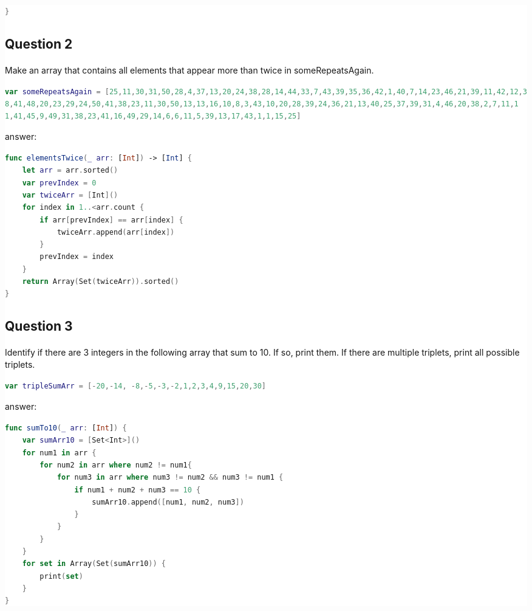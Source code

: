 ```swift
}
```
## Question 2

Make an array that contains all elements that appear more than twice in someRepeatsAgain.


```swift
var someRepeatsAgain = [25,11,30,31,50,28,4,37,13,20,24,38,28,14,44,33,7,43,39,35,36,42,1,40,7,14,23,46,21,39,11,42,12,38,41,48,20,23,29,24,50,41,38,23,11,30,50,13,13,16,10,8,3,43,10,20,28,39,24,36,21,13,40,25,37,39,31,4,46,20,38,2,7,11,11,41,45,9,49,31,38,23,41,16,49,29,14,6,6,11,5,39,13,17,43,1,1,15,25]
```
answer:
```swift
func elementsTwice(_ arr: [Int]) -> [Int] {
    let arr = arr.sorted()
    var prevIndex = 0
    var twiceArr = [Int]()
    for index in 1..<arr.count {
        if arr[prevIndex] == arr[index] {
            twiceArr.append(arr[index])
        }
        prevIndex = index
    }
    return Array(Set(twiceArr)).sorted()
}

```
## Question 3

Identify if there are 3 integers in the following array that sum to 10. If so, print them. If there are multiple triplets, print all possible triplets.

```swift
var tripleSumArr = [-20,-14, -8,-5,-3,-2,1,2,3,4,9,15,20,30]
```
answer:
```swift
func sumTo10(_ arr: [Int]) {
    var sumArr10 = [Set<Int>]()
    for num1 in arr {
        for num2 in arr where num2 != num1{
            for num3 in arr where num3 != num2 && num3 != num1 {
                if num1 + num2 + num3 == 10 {
                    sumArr10.append([num1, num2, num3])
                }
            }
        }
    }
    for set in Array(Set(sumArr10)) {
        print(set)
    }
}
```
